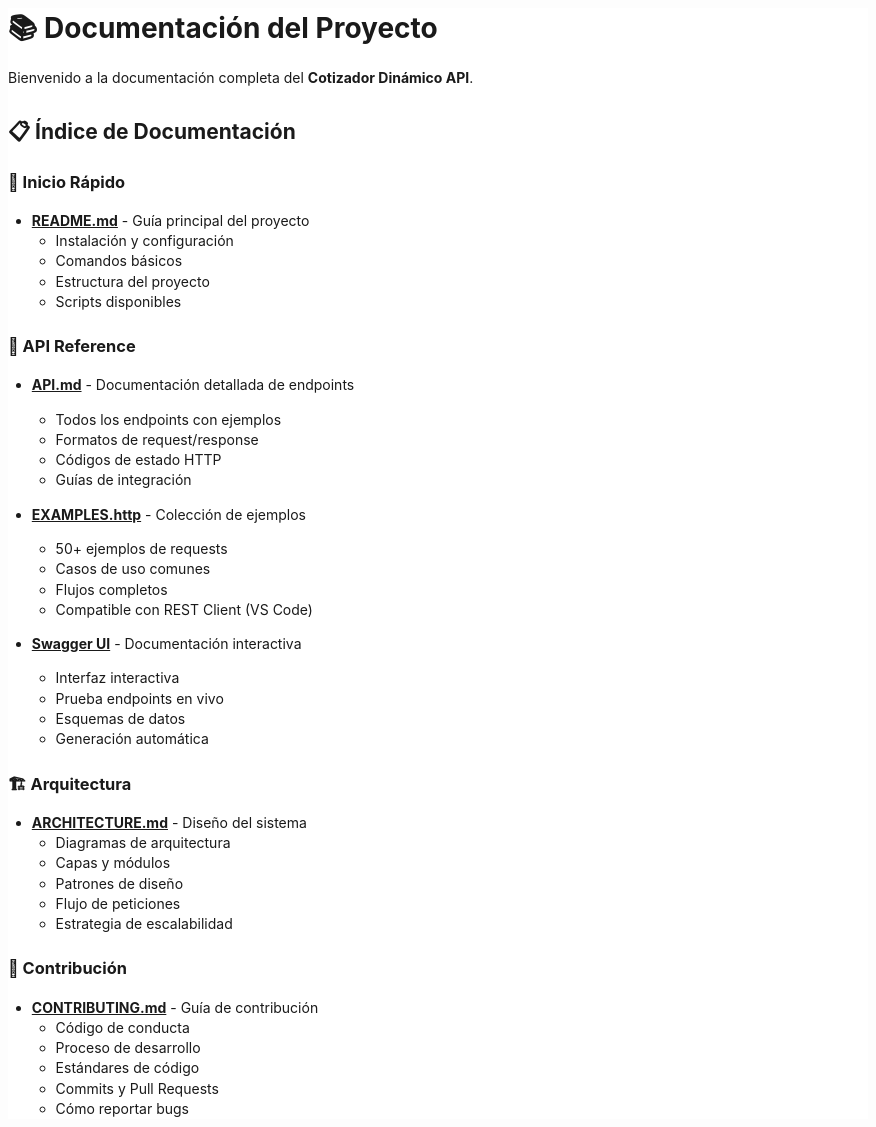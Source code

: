 # 📚 Documentación del Proyecto

Bienvenido a la documentación completa del **Cotizador Dinámico API**.

## 📋 Índice de Documentación

### 🚀 Inicio Rápido

- **[README.md](../README.md)** - Guía principal del proyecto
  - Instalación y configuración
  - Comandos básicos
  - Estructura del proyecto
  - Scripts disponibles

### 📖 API Reference

- **[API.md](./API.md)** - Documentación detallada de endpoints
  - Todos los endpoints con ejemplos
  - Formatos de request/response
  - Códigos de estado HTTP
  - Guías de integración

- **[EXAMPLES.http](./EXAMPLES.http)** - Colección de ejemplos
  - 50+ ejemplos de requests
  - Casos de uso comunes
  - Flujos completos
  - Compatible con REST Client (VS Code)

- **[Swagger UI](http://localhost:3000/docs)** - Documentación interactiva
  - Interfaz interactiva
  - Prueba endpoints en vivo
  - Esquemas de datos
  - Generación automática

### 🏗️ Arquitectura

- **[ARCHITECTURE.md](./ARCHITECTURE.md)** - Diseño del sistema
  - Diagramas de arquitectura
  - Capas y módulos
  - Patrones de diseño
  - Flujo de peticiones
  - Estrategia de escalabilidad

### 🤝 Contribución

- **[CONTRIBUTING.md](../CONTRIBUTING.md)** - Guía de contribución
  - Código de conducta
  - Proceso de desarrollo
  - Estándares de código
  - Commits y Pull Requests
  - Cómo reportar bugs
